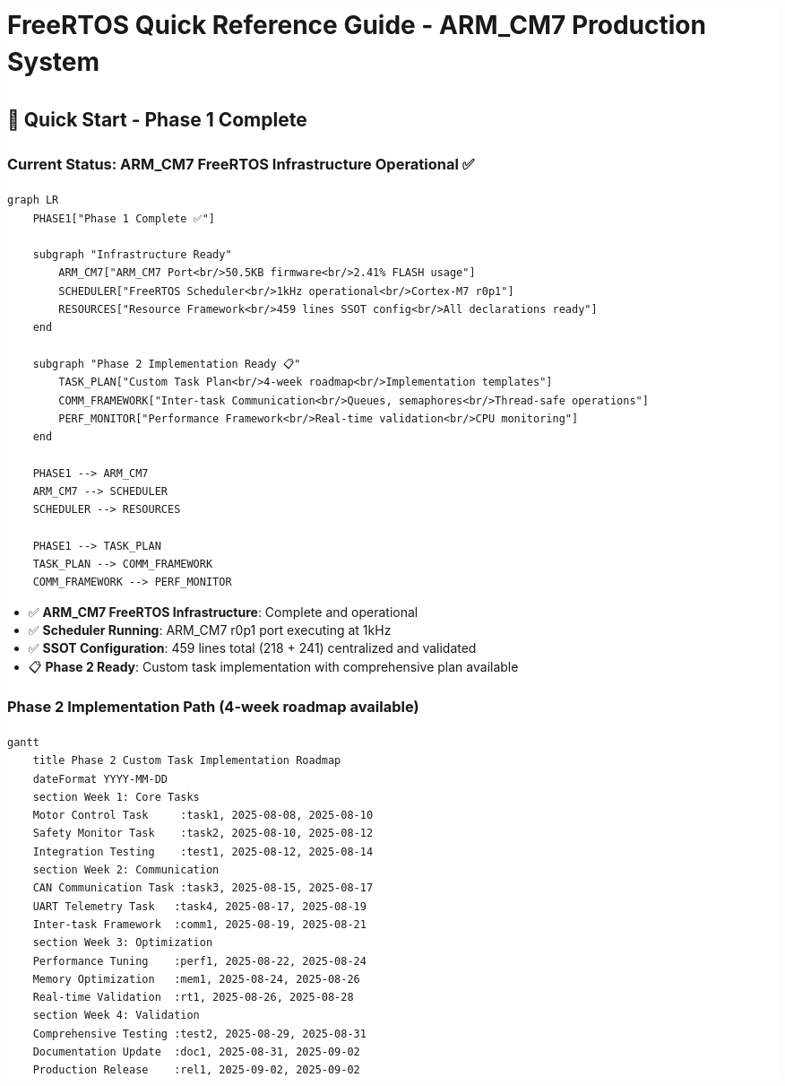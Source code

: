# FreeRTOS Quick Reference Guide - ARM_CM7 Production System

## 🚀 **Quick Start - Phase 1 Complete**

### **Current Status: ARM_CM7 FreeRTOS Infrastructure Operational** ✅
```mermaid
graph LR
    PHASE1["Phase 1 Complete ✅"]
    
    subgraph "Infrastructure Ready"
        ARM_CM7["ARM_CM7 Port<br/>50.5KB firmware<br/>2.41% FLASH usage"]
        SCHEDULER["FreeRTOS Scheduler<br/>1kHz operational<br/>Cortex-M7 r0p1"]
        RESOURCES["Resource Framework<br/>459 lines SSOT config<br/>All declarations ready"]
    end
    
    subgraph "Phase 2 Implementation Ready 📋"
        TASK_PLAN["Custom Task Plan<br/>4-week roadmap<br/>Implementation templates"]
        COMM_FRAMEWORK["Inter-task Communication<br/>Queues, semaphores<br/>Thread-safe operations"]
        PERF_MONITOR["Performance Framework<br/>Real-time validation<br/>CPU monitoring"]
    end
    
    PHASE1 --> ARM_CM7
    ARM_CM7 --> SCHEDULER
    SCHEDULER --> RESOURCES
    
    PHASE1 --> TASK_PLAN
    TASK_PLAN --> COMM_FRAMEWORK
    COMM_FRAMEWORK --> PERF_MONITOR
```

- ✅ **ARM_CM7 FreeRTOS Infrastructure**: Complete and operational
- ✅ **Scheduler Running**: ARM_CM7 r0p1 port executing at 1kHz
- ✅ **SSOT Configuration**: 459 lines total (218 + 241) centralized and validated
- 📋 **Phase 2 Ready**: Custom task implementation with comprehensive plan available

### **Phase 2 Implementation Path** (4-week roadmap available)
```mermaid
gantt
    title Phase 2 Custom Task Implementation Roadmap
    dateFormat YYYY-MM-DD
    section Week 1: Core Tasks
    Motor Control Task     :task1, 2025-08-08, 2025-08-10
    Safety Monitor Task    :task2, 2025-08-10, 2025-08-12
    Integration Testing    :test1, 2025-08-12, 2025-08-14
    section Week 2: Communication
    CAN Communication Task :task3, 2025-08-15, 2025-08-17
    UART Telemetry Task   :task4, 2025-08-17, 2025-08-19
    Inter-task Framework  :comm1, 2025-08-19, 2025-08-21
    section Week 3: Optimization
    Performance Tuning    :perf1, 2025-08-22, 2025-08-24
    Memory Optimization   :mem1, 2025-08-24, 2025-08-26
    Real-time Validation  :rt1, 2025-08-26, 2025-08-28
    section Week 4: Validation
    Comprehensive Testing :test2, 2025-08-29, 2025-08-31
    Documentation Update  :doc1, 2025-08-31, 2025-09-02
    Production Release    :rel1, 2025-09-02, 2025-09-02
```
